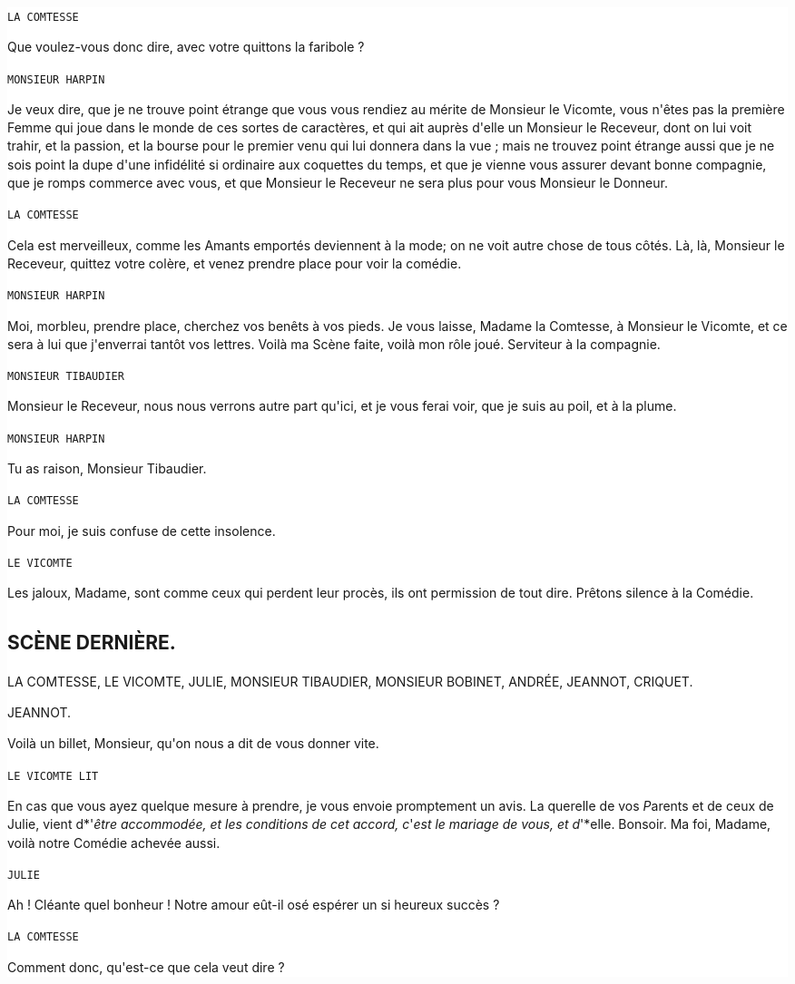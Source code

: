     LA COMTESSE
Que voulez-vous donc dire, avec votre quittons la faribole ?

    MONSIEUR HARPIN
Je veux dire, que je ne trouve point étrange que vous vous rendiez au mérite de Monsieur le Vicomte, vous n'êtes pas la première Femme qui joue dans le monde de ces sortes de caractères, et qui ait auprès d'elle un Monsieur le Receveur, dont on lui voit trahir, et la passion, et la bourse pour le premier venu qui lui donnera dans la vue ; mais ne trouvez point étrange aussi que je ne sois point la dupe d'une infidélité si ordinaire aux coquettes du temps, et que je vienne vous assurer devant bonne compagnie, que je romps commerce avec vous, et que Monsieur le Receveur ne sera plus pour vous Monsieur le Donneur.

    LA COMTESSE
Cela est merveilleux, comme les Amants emportés deviennent à la mode; on ne voit autre chose de tous côtés. Là, là, Monsieur le Receveur, quittez votre colère, et venez prendre place pour voir la comédie.

    MONSIEUR HARPIN
Moi, morbleu, prendre place, cherchez vos benêts à vos pieds. Je vous laisse, Madame la Comtesse, à Monsieur le Vicomte, et ce sera à lui que j'enverrai tantôt vos lettres. Voilà ma Scène faite, voilà mon rôle joué. Serviteur à la compagnie.

    MONSIEUR TIBAUDIER
Monsieur le Receveur, nous nous verrons autre part qu'ici, et je vous ferai voir, que je suis au poil, et à la plume.

    MONSIEUR HARPIN
Tu as raison, Monsieur Tibaudier.

    LA COMTESSE
Pour moi, je suis confuse de cette insolence.

    LE VICOMTE
Les jaloux, Madame, sont comme ceux qui perdent leur procès, ils ont permission de tout dire. Prêtons silence à la Comédie.


## SCÈNE DERNIÈRE.
LA COMTESSE, LE VICOMTE, JULIE, MONSIEUR TIBAUDIER, MONSIEUR BOBINET, ANDRÉE, JEANNOT, CRIQUET.

JEANNOT.


Voilà un billet, Monsieur, qu'on nous a dit de vous donner vite.

    LE VICOMTE LIT 
En cas que vous ayez quelque mesure à prendre, je vous envoie promptement un avis. La querelle de vos *P*arents et de ceux de Julie, vient d*'*être accommodée, et les conditions de cet accord, c*'*est le mariage de vous, et d*'*elle. Bonsoir.
Ma foi, Madame, voilà notre Comédie achevée aussi.

    JULIE
Ah ! Cléante quel bonheur ! Notre amour eût-il osé espérer un si heureux succès ?

    LA COMTESSE
Comment donc, qu'est-ce que cela veut dire ?
